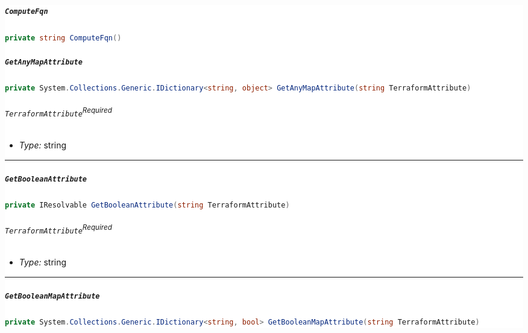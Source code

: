 
##### `ComputeFqn` <a name="ComputeFqn" id="@cdktf/provider-azurerm.servicebusNamespaceNetworkRuleSet.ServicebusNamespaceNetworkRuleSetNetworkRulesAOutputReference.computeFqn"></a>

```csharp
private string ComputeFqn()
```

##### `GetAnyMapAttribute` <a name="GetAnyMapAttribute" id="@cdktf/provider-azurerm.servicebusNamespaceNetworkRuleSet.ServicebusNamespaceNetworkRuleSetNetworkRulesAOutputReference.getAnyMapAttribute"></a>

```csharp
private System.Collections.Generic.IDictionary<string, object> GetAnyMapAttribute(string TerraformAttribute)
```

###### `TerraformAttribute`<sup>Required</sup> <a name="TerraformAttribute" id="@cdktf/provider-azurerm.servicebusNamespaceNetworkRuleSet.ServicebusNamespaceNetworkRuleSetNetworkRulesAOutputReference.getAnyMapAttribute.parameter.terraformAttribute"></a>

- *Type:* string

---

##### `GetBooleanAttribute` <a name="GetBooleanAttribute" id="@cdktf/provider-azurerm.servicebusNamespaceNetworkRuleSet.ServicebusNamespaceNetworkRuleSetNetworkRulesAOutputReference.getBooleanAttribute"></a>

```csharp
private IResolvable GetBooleanAttribute(string TerraformAttribute)
```

###### `TerraformAttribute`<sup>Required</sup> <a name="TerraformAttribute" id="@cdktf/provider-azurerm.servicebusNamespaceNetworkRuleSet.ServicebusNamespaceNetworkRuleSetNetworkRulesAOutputReference.getBooleanAttribute.parameter.terraformAttribute"></a>

- *Type:* string

---

##### `GetBooleanMapAttribute` <a name="GetBooleanMapAttribute" id="@cdktf/provider-azurerm.servicebusNamespaceNetworkRuleSet.ServicebusNamespaceNetworkRuleSetNetworkRulesAOutputReference.getBooleanMapAttribute"></a>

```csharp
private System.Collections.Generic.IDictionary<string, bool> GetBooleanMapAttribute(string TerraformAttribute)
```
